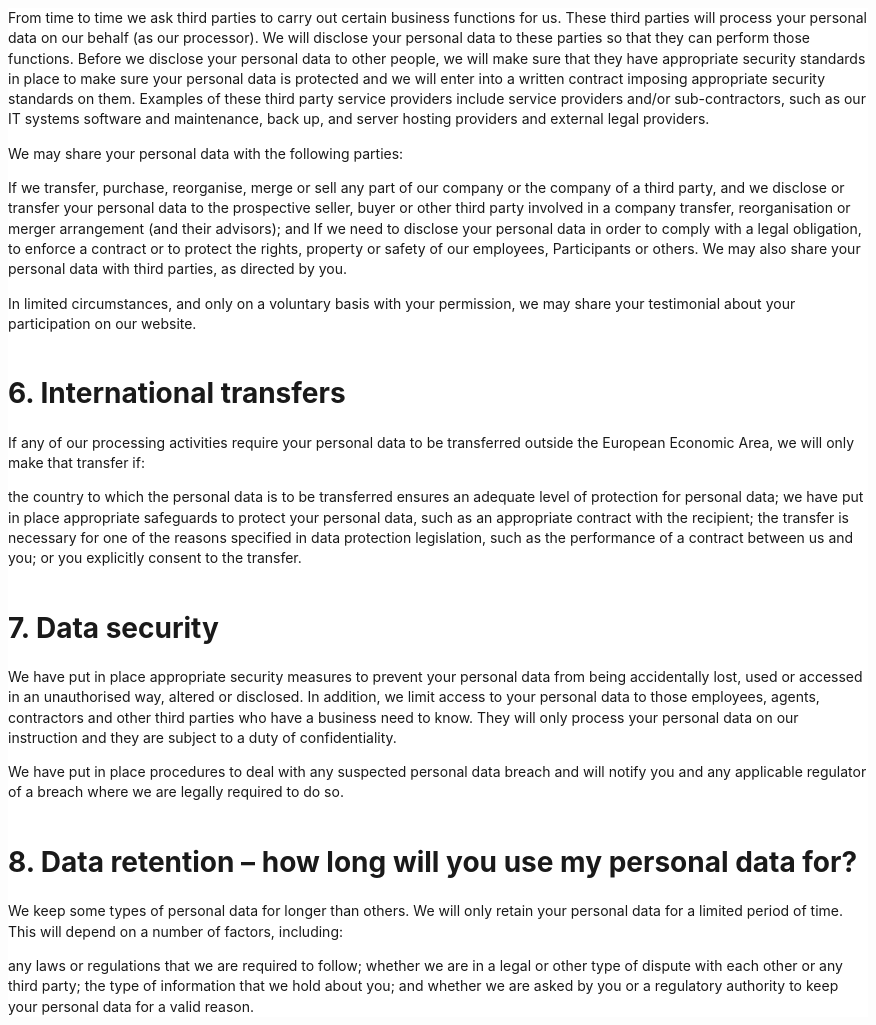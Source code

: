 From time to time we ask third parties to carry out certain business functions for us. These third parties will process your personal data on our behalf (as our processor). We will disclose your personal data to these parties so that they can perform those functions. Before we disclose your personal data to other people, we will make sure that they have appropriate security standards in place to make sure your personal data is protected and we will enter into a written contract imposing appropriate security standards on them. Examples of these third party service providers include service providers and/or sub-contractors, such as our IT systems software and maintenance, back up, and server hosting providers and external legal providers.

We may share your personal data with the following parties:

If we transfer, purchase, reorganise, merge or sell any part of our company or the company of a third party, and we disclose or transfer your personal data to the prospective seller, buyer or other third party involved in a company transfer, reorganisation or merger arrangement (and their advisors); and If we need to disclose your personal data in order to comply with a legal obligation, to enforce a contract or to protect the rights, property or safety of our employees, Participants or others. We may also share your personal data with third parties, as directed by you.

In limited circumstances, and only on a voluntary basis with your permission, we may share your testimonial about your participation on our website.

# 6. International transfers

If any of our processing activities require your personal data to be transferred outside the European Economic Area, we will only make that transfer if:

the country to which the personal data is to be transferred ensures an adequate level of protection for personal data; we have put in place appropriate safeguards to protect your personal data, such as an appropriate contract with the recipient; the transfer is necessary for one of the reasons specified in data protection legislation, such as the performance of a contract between us and you; or you explicitly consent to the transfer.

# 7. Data security

We have put in place appropriate security measures to prevent your personal data from being accidentally lost, used or accessed in an unauthorised way, altered or disclosed. In addition, we limit access to your personal data to those employees, agents, contractors and other third parties who have a business need to know. They will only process your personal data on our instruction and they are subject to a duty of confidentiality.

We have put in place procedures to deal with any suspected personal data breach and will notify you and any applicable regulator of a breach where we are legally required to do so.

# 8. Data retention – how long will you use my personal data for?

We keep some types of personal data for longer than others. We will only retain your personal data for a limited period of time. This will depend on a number of factors, including:

any laws or regulations that we are required to follow; whether we are in a legal or other type of dispute with each other or any third party; the type of information that we hold about you; and whether we are asked by you or a regulatory authority to keep your personal data for a valid reason.
